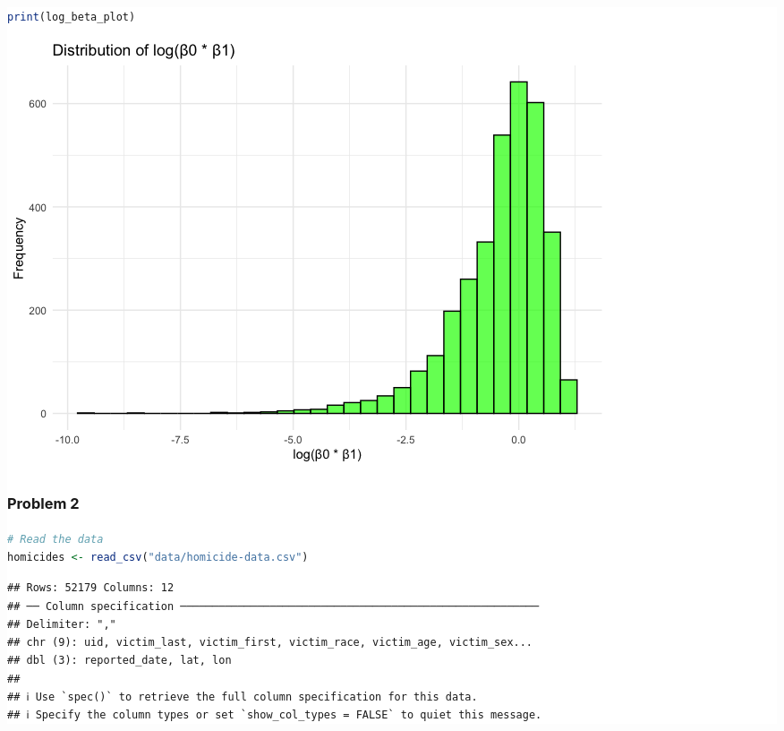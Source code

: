 ``` r
print(log_beta_plot)
```

![](p8105_hw6_rkk2139_files/figure-gfm/unnamed-chunk-2-2.png)

### Problem 2

``` r
# Read the data
homicides <- read_csv("data/homicide-data.csv")
```

    ## Rows: 52179 Columns: 12
    ## ── Column specification ────────────────────────────────────────────────────────
    ## Delimiter: ","
    ## chr (9): uid, victim_last, victim_first, victim_race, victim_age, victim_sex...
    ## dbl (3): reported_date, lat, lon
    ## 
    ## ℹ Use `spec()` to retrieve the full column specification for this data.
    ## ℹ Specify the column types or set `show_col_types = FALSE` to quiet this message.
